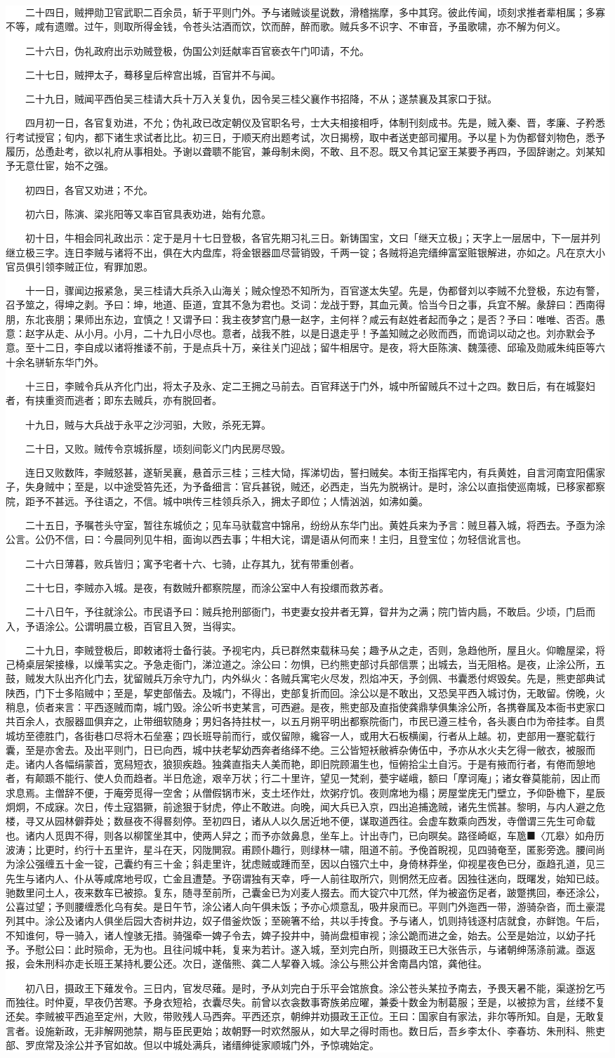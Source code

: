 　　二十四日，贼押勋卫官武职二百余员，斩于平则门外。予与诸贼谈星说数，滑稽揣摩，多中其窍。彼此传闻，顷刻求推者辈相属；多寡不等，咸有遗赠。过午，则取所得金钱，令苍头沽酒而饮，饮而醉，醉而歌。贼兵多不识字、不审音，予虽歌啸，亦不解为何义。

　　二十六日，伪礼政府出示劝贼登极，伪国公刘廷献率百官亵衣午门叩请，不允。

　　二十七日，贼押太子，蓦移皇后梓宫出城，百官并不与闻。

　　二十九日，贼闻平西伯吴三桂请大兵十万入关复仇，因令吴三桂父襄作书招降，不从；遂禁襄及其家口于狱。

　　四月初一日，各官复劝进，不允；伪礼政已改定朝仪及官职名号，士大夫相接相呼，体制刊刻成书。先是，贼入秦、晋，孝廉、子矜悉行考试授官；旬内，都下诸生求试者比比。初三日，于顺天府出题考试，次日揭榜，取中者送吏部司擢用。予以星卜为伪都督刘物色，悉予履历，怂恿赴考，欲以礼府从事相处。予谢以聋聩不能官，兼母制未阕，不敢、且不忍。既又令其记室王某要予再四，予固辞谢之。刘某知予无意仕宦，始不之强。

　　初四日，各官又劝进；不允。

　　初六日，陈演、梁兆阳等又率百官具表劝进，始有允意。

　　初十日，牛相会同礼政出示：定于是月十七日登极，各官先期习礼三日。新铸国宝，文曰「继天立极」；天字上一层居中，下一层并列继立极三字。连日李贼与诸将不出，俱在大内盘库，将金银器皿尽营销毁，千两一锭；各贼将追完缙绅富室赃银解进，亦如之。凡在京大小官员俱引领李贼正位，宥罪加恩。

　　十一日，骤闻边报紧急，吴三桂请大兵杀入山海关；贼众惶恐不知所为，百官遂太失望。先是，伪都督刘以李贼不允登极，东边有警，召予筮之，得坤之剥。予曰：坤，地道、臣道，宜其不急为君也。爻词：龙战于野，其血元黄。恰当今日之事，兵宜不解。彖辞曰：西南得朋，东北丧朋；果师出东边，宜慎之！又谓予曰：我主夜梦宫门悬一赵字，主何祥？咸云有赵姓者起而争之；是否？予曰：唯唯、否否。愚意：赵字从走、从小月。小月，二十九日小尽也。意者，战我不胜，以是日退走乎！予盖知贼之必败而西，而诡词以动之也。刘亦默会予意。至十二日，李自成以诸将推诿不前，于是点兵十万，亲往关门迎战；留牛相居守。是夜，将大臣陈演、魏藻德、邱瑜及勋戚朱纯臣等六十余名骈斩东华门外。

　　十三日，李贼令兵从齐化门出，将太子及永、定二王拥之马前去。百官拜送于门外，城中所留贼兵不过十之四。数日后，有在城娶妇者，有挟重资而逃者；即东去贼兵，亦有脱回者。

　　十九日，贼与大兵战于永平之沙河驲，大败，杀死无算。

　　二十日，又败。贼传令京城拆屋，顷刻间彰义门内民房尽毁。

　　连日又败数阵，李贼怒甚，遂斩吴襄，悬首示三桂；三桂大恸，挥涕切齿，誓扫贼矣。本街王指挥宅内，有兵黄姓，自言河南宜阳儒家子，失身贼中；至是，以中途受笞先还，为予备细言：官兵甚锐，贼还，必西走，当先为脱祸计。是时，涂公以直指使巡南城，已移家都察院，距予不甚远。予往语之，不信。城中哄传三桂领兵杀入，拥太子即位；人情汹汹，如沸如羹。

　　二十五日，予嘱苍头守室，暂往东城侦之；见车马驮载宫中锦帛，纷纷从东华门出。黄姓兵来为予言：贼旦暮入城，将西去。予亟为涂公言。公仍不信，曰：今晨同列见牛相，面询以西去事；牛相大诧，谓是语从何而来！主归，且登宝位；勿轻信讹言也。

　　二十六日薄暮，败兵皆归；寓予宅者十六、七骑，止存其九，犹有带重创者。

　　二十七日，李贼亦入城。是夜，有数贼升都察院屋，而涂公室中人有投缳而救苏者。

　　二十八日午，予往就涂公。市民语予曰：贼兵抢刑部衙门，书吏妻女投井者无算，眢井为之满；院门皆内扃，不敢启。少顷，门启而入，予语涂公。公谓明晨立极，百官且入贺，当得实。

　　二十九日，李贼登极后，即敕诸将士备行装。予视宅内，兵已群然束载秣马矣；趣予从之走，否则，急趋他所，屋且火。仰瞻屋梁，将己椅桌层架接椽，以燥苇实之。予急走衙门，涕泣道之。涂公曰：勿惧，已约熊吏部讨兵部信票；出城去，当无阻格。是夜，止涂公所，五鼓，贼发大队出齐化门去，犹留贼兵万余守九门，内外纵火：各贼兵寓宅火尽发，烈焰冲天，予剑佩、书囊悉付烬毁矣。先是，熊吏部典试陕西，门下士多陷贼中；至是，挈吏部偕去。及城门，不得出，吏部复折而回。涂公以是不敢出，又恐吴平西入城讨伪，无敢留。傍晚，火稍息，侦者来言：平西逐贼而南，城门毁。涂公听书吏某言，可西避。是夜，熊吏部及直指使龚鼎孳俱集涂公所，各携眷属及本衙书吏家口共百余人，衣服器皿俱弃之，止带细软随身；男妇各持拄杖一，以五月朔平明出都察院衙门，市民已遵三桂令，各头裹白巾为帝挂孝。自贯城坊至德胜门，各街巷口尽将木石垒塞；四长班导前而行，或仅留隙，纔容一人，或用大石板横阑，行者从上越。初，吏部用一蹇驼载行囊，至是亦舍去。及出平则门，日已向西，城中扶老挈幼西奔者络绎不绝。三公皆短袄敝裤杂俦伍中，予亦从水火夫乞得一敝衣，被服而走。诸内人各幅绢蒙首，宽舄短衣，狼狈疾趋。独龚直指夫人美而艳，即旧院顾湄生也，恒俯拾尘土自污。于是有掖而行者，有倦而憩地者，有颠踬不能行、使人负而趋者。半日危途，艰辛万状；行二十里许，望见一梵剎，甍宇嵯峨，额曰「摩诃庵」；诸女眷莫能前，因止而求息焉。主僧辞不便，于庵旁觅得一空舍；从僧假锅市米，支土坯作灶，炊粥疗饥。夜则席地为榻；房屋堂庑无门壁立，予仰卧檐下，星辰炯炯，不成寐。次日，传土寇猖獗，前途狠于豺虎，停止不敢进。向晚，闻大兵已入京，四出追捕逸贼，诸先生慌甚。黎明，与内人避之危楼，寻又从园林僻莽处；数昼夜不得晷刻停。至初四日，诸从人以久居近地不便，谋取道西往。会虚车数乘向西发，寺僧谓三先生可命载也。诸内人觅舆不得，则各以柳筐坐其中，使两人舁之；而予亦敛鼻息，坐车上。计出寺门，已向暝矣。路径崎岖，车卼■〈兀皋〉如舟历波涛；比更时，约行十五里许，星斗在天，冈陇閴寂。甫顾仆趣行，则绿林一啸，阻道不前。予俛首睨视，见四骑奄至，匿影旁逸。腰间尚为涂公强缠五十金一锭，己囊约有三十金；斜走里许，犹虑贼或踵而至，因以白镪穴土中，身倚林莽坐，仰视星夜色已分，亟趋孔道，见三先生与诸内人、仆从等咸席地号叹，亡金且遭楚。予窃谓独有天幸，呼一人前往取所穴，则惘然无应者。因独往迷向，既曙发，始知已歧。驰数里问土人，夜来数车已被掠。复东，随寻至前所，己囊金已为刈麦人掇去。而大锭穴中兀然，佯为被盗伤足者，跛蹩携回，奉还涂公，公喜过望；予则腰缠悉化乌有矣。是日午节，涂公诸人向午俱未饭；予亦心烦意乱，吸井泉而已。平则门外迤西一带，游骑杂沓，而土豪混列其中。涂公及诸内人俱坐后园大杏树井边，奴子借釜炊饭；至碗箸不给，共以手抟食。予与诸人，饥则持钱逐村店就食，亦鲜饱。午后，不知谁何，导一骑入，诸人惶骇无措。骑强牵一婢子令去，婢子投井中，骑尚盘桓审视；涂公跪而进之金，始去。公至是始泣，以幼子托予。予慰公曰：此时殒命，无为也。且往问城中耗，复来为若计。遂入城，至刘完白所，则摄政王已大张告示，与诸朝绅荡涤前濊。亟返报，会朱刑科亦走长班王某持札要公还。次日，遂偕熊、龚二人挈眷入城。涂公与熊公并舍南昌内馆，龚他往。

　　初八日，摄政王下薙发令。三日内，官发尽薙。是时，予从刘完白于乐平会馆旅食。涂公苍头某拉予南去，予畏天暑不能，渠遂扮乞丐而独往。时仲夏，早夜仍苦寒。予身衣短袷，衣囊尽失。前曾以衣衾数事寄族弟应曜，兼委十数金为制葛服；至是，以被掠为言，丝缕不复还矣。李贼被平西追至定州，大败，带败残人马西奔。平西还京，朝绅并劝摄政王正位。王曰：国家自有家法，非尔等所知。自是，无敢复言者。设施新政，无非解网弛禁，期与臣民更始；故朝野一时欢然服从，如大旱之得时雨也。数日后，吾乡李太仆、李春坊、朱刑科、熊吏部、罗庶常及涂公并予官如故。但以中城处满兵，诸缙绅徙家顺城门外，予惊魂始定。
